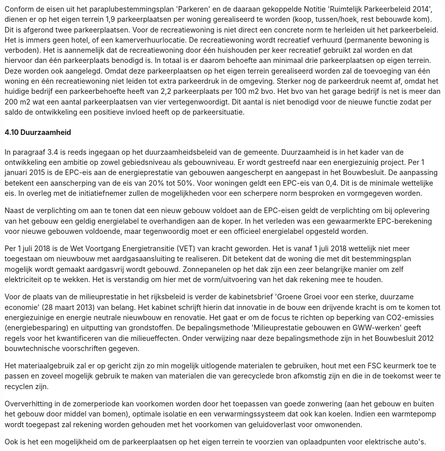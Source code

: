 Conform de eisen uit het paraplubestemmingsplan 'Parkeren' en de daaraan gekoppelde Notitie 'Ruimtelijk Parkeerbeleid 2014', dienen er op het eigen terrein 1,9 parkeerplaatsen per woning gerealiseerd te worden (koop, tussen/hoek, rest bebouwde kom). Dit is afgerond twee parkeerplaatsen. Voor de recreatiewoning is niet direct een concrete norm te herleiden uit het parkeerbeleid. Het is immers geen hotel, of een kamerverhuurlocatie. De recreatiewoning wordt recreatief verhuurd (permanente bewoning is verboden). Het is aannemelijk dat de recreatiewoning door één huishouden per keer recreatief gebruikt zal worden en dat hiervoor dan één parkeerplaats benodigd is. In totaal is er daarom behoefte aan minimaal drie parkeerplaatsen op eigen terrein. Deze worden ook aangelegd. Omdat deze parkeerplaatsen op het eigen terrein gerealiseerd worden zal de toevoeging van één woning en één recreatiewoning niet leiden tot extra parkeerdruk in de omgeving. Sterker nog de parkeerdruk neemt af, omdat het huidige bedrijf een parkeerbehoefte heeft van 2,2 parkeerplaats per 100 m2 bvo. Het bvo van het garage bedrijf is net is meer dan 200 m2 wat een aantal parkeerplaatsen van vier vertegenwoordigt. Dit aantal is niet benodigd voor de nieuwe functie zodat per saldo de ontwikkeling een positieve invloed heeft op de parkeersituatie.

#### **4.10 Duurzaamheid**

In paragraaf 3.4 is reeds ingegaan op het duurzaamheidsbeleid van de gemeente. Duurzaamheid is in het kader van de ontwikkeling een ambitie op zowel gebiedsniveau als gebouwniveau. Er wordt gestreefd naar een energiezuinig project. Per 1 januari 2015 is de EPC-eis aan de energieprestatie van gebouwen aangescherpt en aangepast in het Bouwbesluit. De aanpassing betekent een aanscherping van de eis van 20% tot 50%. Voor woningen geldt een EPC-eis van 0,4. Dit is de minimale wettelijke eis. In overleg met de initiatiefnemer zullen de mogelijkheden voor een scherpere norm besproken en vormgegeven worden.

Naast de verplichting om aan te tonen dat een nieuw gebouw voldoet aan de EPC-eisen geldt de verplichting om bij oplevering van het gebouw een geldig energielabel te overhandigen aan de koper. In het verleden was een gewaarmerkte EPC-berekening voor nieuwe gebouwen voldoende, maar tegenwoordig moet er een officieel energielabel opgesteld worden.

Per 1 juli 2018 is de Wet Voortgang Energietransitie (VET) van kracht geworden. Het is vanaf 1 juli 2018 wettelijk niet meer toegestaan om nieuwbouw met aardgasaansluiting te realiseren. Dit betekent dat de woning die met dit bestemmingsplan mogelijk wordt gemaakt aardgasvrij wordt gebouwd. Zonnepanelen op het dak zijn een zeer belangrijke manier om zelf elektriciteit op te wekken. Het is verstandig om hier met de vorm/uitvoering van het dak rekening mee te houden.

Voor de plaats van de milieuprestatie in het rijksbeleid is verder de kabinetsbrief 'Groene Groei voor een sterke, duurzame economie' (28 maart 2013) van belang. Het kabinet schrijft hierin dat innovatie in de bouw een drijvende kracht is om te komen tot energiezuinige en energie neutrale nieuwbouw en renovatie. Het gaat er om de focus te richten op beperking van CO2-emissies (energiebesparing) en uitputting van grondstoffen. De bepalingsmethode 'Milieuprestatie gebouwen en GWW-werken' geeft regels voor het kwantificeren van die milieueffecten. Onder verwijzing naar deze bepalingsmethode zijn in het Bouwbesluit 2012 bouwtechnische voorschriften gegeven.

Het materiaalgebruik zal er op gericht zijn zo min mogelijk uitlogende materialen te gebruiken, hout met een FSC keurmerk toe te passen en zoveel mogelijk gebruik te maken van materialen die van gerecyclede bron afkomstig zijn en die in de toekomst weer te recyclen zijn.

Oververhitting in de zomerperiode kan voorkomen worden door het toepassen van goede zonwering (aan het gebouw en buiten het gebouw door middel van bomen), optimale isolatie en een verwarmingssysteem dat ook kan koelen. Indien een warmtepomp wordt toegepast zal rekening worden gehouden met het voorkomen van geluidoverlast voor omwonenden.

Ook is het een mogelijkheid om de parkeerplaatsen op het eigen terrein te voorzien van oplaadpunten voor elektrische auto's.
